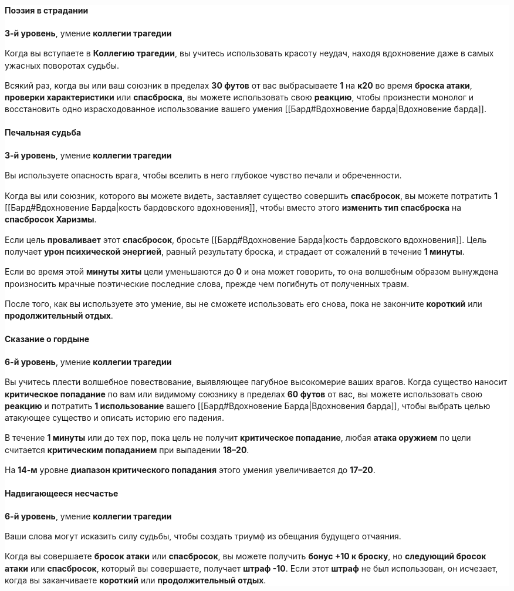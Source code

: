 #### Поэзия в страдании

**3-й уровень**, умение **коллегии трагедии**

Когда вы вступаете в **Коллегию трагедии**, вы учитесь использовать красоту неудач, находя вдохновение даже в самых ужасных поворотах судьбы.

Всякий раз, когда вы или ваш союзник в пределах **30 футов** от вас выбрасываете **1** на **к20** во время **броска атаки**, **проверки характеристики** или **спасброска**, вы можете использовать свою **реакцию**, чтобы произнести монолог и восстановить одно израсходованное использование вашего умения [[Бард#Вдохновение барда|Вдохновение барда]].

#### Печальная судьба

**3-й уровень**, умение **коллегии трагедии**

Вы используете опасность врага, чтобы вселить в него глубокое чувство печали и обреченности.

Когда вы или союзник, которого вы можете видеть, заставляет существо совершить **спасбросок**, вы можете потратить **1** [[Бард#Вдохновение Барда|кость бардовского вдохновения]], чтобы вместо этого **изменить тип спасброска** на **спасбросок Харизмы**.

Если цель **проваливает** этот **спасбросок**, бросьте [[Бард#Вдохновение Барда|кость бардовского вдохновения]]. Цель получает **урон психической энергией**, равный результату броска, и страдает от сожалений в течение **1 минуты**.

Если во время этой **минуты хиты** цели уменьшаются до **0** и она может говорить, то она волшебным образом вынуждена произносить мрачные поэтические последние слова, прежде чем погибнуть от полученных травм.

После того, как вы используете это умение, вы не сможете использовать его снова, пока не закончите **короткий** или **продолжительный отдых**.

#### Сказание о гордыне

**6-й уровень**, умение **коллегии трагедии**

Вы учитесь плести волшебное повествование, выявляющее пагубное высокомерие ваших врагов. Когда существо наносит **критическое попадание** по вам или видимому союзнику в пределах **60 футов** от вас, вы можете использовать свою **реакцию** и потратить **1 использование** вашего [[Бард#Вдохновение Барда|Вдохновения барда]], чтобы выбрать целью атакующее существо и описать историю его падения.

В течение **1 минуты** или до тех пор, пока цель не получит **критическое попадание**, любая **атака оружием** по цели считается **критическим попаданием** при выпадении **18–20**.

На **14-м** уровне **диапазон критического попадания** этого умения увеличивается до **17–20**.

#### Надвигающееся несчастье

**6-й уровень**, умение **коллегии трагедии**

Ваши слова могут исказить силу судьбы, чтобы создать триумф из обещания будущего отчаяния.  

Когда вы совершаете **бросок атаки** или **спасбросок**, вы можете получить **бонус +10 к броску**, но **следующий бросок атаки** или **спасбросок**, который вы совершаете, получает **штраф -10**. Если этот **штраф** не был использован, он исчезает, когда вы заканчиваете **короткий** или **продолжительный отдых**.
